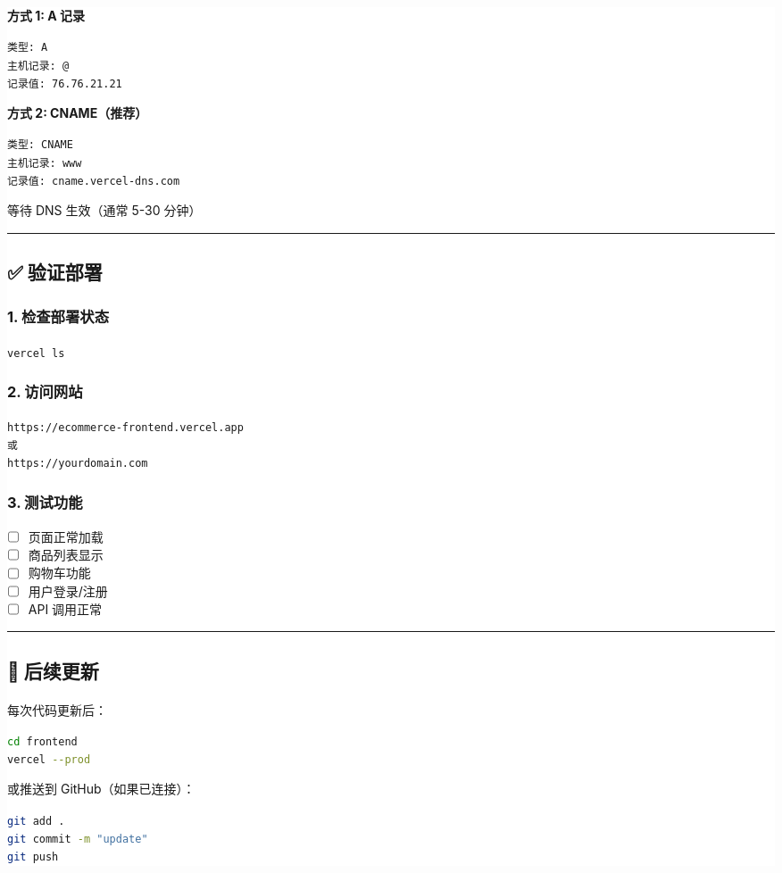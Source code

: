 **方式 1: A 记录**
```
类型: A
主机记录: @
记录值: 76.76.21.21
```

**方式 2: CNAME（推荐）**
```
类型: CNAME
主机记录: www
记录值: cname.vercel-dns.com
```

等待 DNS 生效（通常 5-30 分钟）

---

## ✅ 验证部署

### 1. 检查部署状态

```bash
vercel ls
```

### 2. 访问网站

```
https://ecommerce-frontend.vercel.app
或
https://yourdomain.com
```

### 3. 测试功能

- [ ] 页面正常加载
- [ ] 商品列表显示
- [ ] 购物车功能
- [ ] 用户登录/注册
- [ ] API 调用正常

---

## 🔄 后续更新

每次代码更新后：

```bash
cd frontend
vercel --prod
```

或推送到 GitHub（如果已连接）：

```bash
git add .
git commit -m "update"
git push
```
